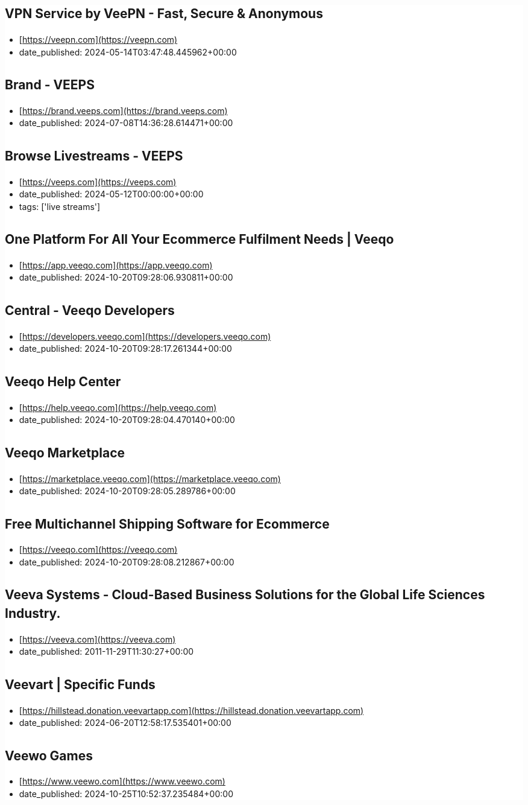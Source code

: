  ## VPN Service by VeePN - Fast, Secure & Anonymous
 - [https://veepn.com](https://veepn.com)
 - date_published: 2024-05-14T03:47:48.445962+00:00

 ## Brand - VEEPS
 - [https://brand.veeps.com](https://brand.veeps.com)
 - date_published: 2024-07-08T14:36:28.614471+00:00

 ## Browse Livestreams - VEEPS
 - [https://veeps.com](https://veeps.com)
 - date_published: 2024-05-12T00:00:00+00:00
 - tags: ['live streams']

 ## One Platform For All Your Ecommerce Fulfilment Needs | Veeqo
 - [https://app.veeqo.com](https://app.veeqo.com)
 - date_published: 2024-10-20T09:28:06.930811+00:00

 ## Central - Veeqo Developers
 - [https://developers.veeqo.com](https://developers.veeqo.com)
 - date_published: 2024-10-20T09:28:17.261344+00:00

 ## Veeqo Help Center
 - [https://help.veeqo.com](https://help.veeqo.com)
 - date_published: 2024-10-20T09:28:04.470140+00:00

 ## Veeqo Marketplace
 - [https://marketplace.veeqo.com](https://marketplace.veeqo.com)
 - date_published: 2024-10-20T09:28:05.289786+00:00

 ## Free Multichannel Shipping Software for Ecommerce
 - [https://veeqo.com](https://veeqo.com)
 - date_published: 2024-10-20T09:28:08.212867+00:00

 ## Veeva Systems - Cloud-Based Business Solutions for the Global Life Sciences Industry.
 - [https://veeva.com](https://veeva.com)
 - date_published: 2011-11-29T11:30:27+00:00

 ## Veevart | Specific Funds
 - [https://hillstead.donation.veevartapp.com](https://hillstead.donation.veevartapp.com)
 - date_published: 2024-06-20T12:58:17.535401+00:00

 ## Veewo Games
 - [https://www.veewo.com](https://www.veewo.com)
 - date_published: 2024-10-25T10:52:37.235484+00:00
